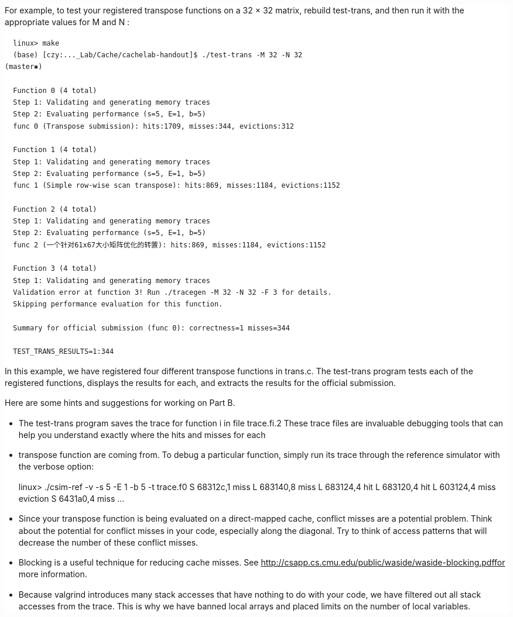 For example, to test your registered transpose functions on a 32 × 32 matrix, rebuild test-trans, and then run it with the appropriate values for M and N :

~~~shell
  linux> make
  (base) [czy:..._Lab/Cache/cachelab-handout]$ ./test-trans -M 32 -N 32                                                       (master✱) 

  Function 0 (4 total)
  Step 1: Validating and generating memory traces
  Step 2: Evaluating performance (s=5, E=1, b=5)
  func 0 (Transpose submission): hits:1709, misses:344, evictions:312

  Function 1 (4 total)
  Step 1: Validating and generating memory traces
  Step 2: Evaluating performance (s=5, E=1, b=5)
  func 1 (Simple row-wise scan transpose): hits:869, misses:1184, evictions:1152

  Function 2 (4 total)
  Step 1: Validating and generating memory traces
  Step 2: Evaluating performance (s=5, E=1, b=5)
  func 2 (一个针对61x67大小矩阵优化的转置): hits:869, misses:1184, evictions:1152

  Function 3 (4 total)
  Step 1: Validating and generating memory traces
  Validation error at function 3! Run ./tracegen -M 32 -N 32 -F 3 for details.
  Skipping performance evaluation for this function.

  Summary for official submission (func 0): correctness=1 misses=344

  TEST_TRANS_RESULTS=1:344
~~~

In this example, we have registered four different transpose functions in trans.c. The test-trans program tests each of the registered functions, displays the results for each, and extracts the results for the official submission.

Here are some hints and suggestions for working on Part B.
 - The test-trans program saves the trace for function i in file trace.fi.2 These trace files are invaluable debugging tools that can help you understand exactly where the hits and misses for each
 - transpose function are coming from. To debug a particular function, simply run its trace through the reference simulator with the verbose option:

    linux> ./csim-ref -v -s 5 -E 1 -b 5 -t trace.f0
    S 68312c,1 miss
    L 683140,8 miss
    L 683124,4 hit
    L 683120,4 hit
    L 603124,4 miss eviction
    S 6431a0,4 miss
    ...

 - Since your transpose function is being evaluated on a direct-mapped cache, conflict misses are a potential problem. Think about the potential for conflict misses in your code, especially along the diagonal. Try to think of access patterns that will decrease the number of these conflict misses.
 - Blocking is a useful technique for reducing cache misses. See http://csapp.cs.cmu.edu/public/waside/waside-blocking.pdffor more information.
 - Because valgrind introduces many stack accesses that have nothing to do with your code, we have filtered out all stack accesses from the trace. This is why we have banned local arrays and placed limits on the number of local variables.
